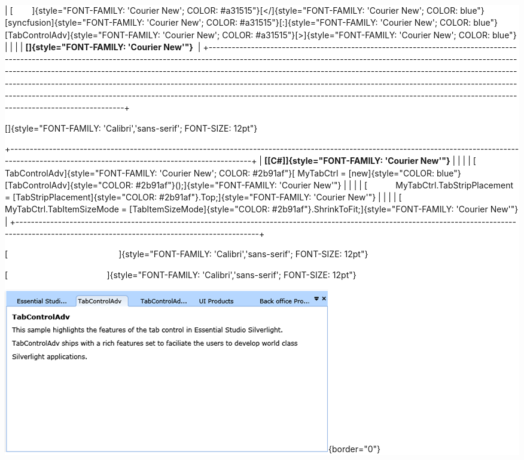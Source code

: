| [        ]{style="FONT-FAMILY: 'Courier New'; COLOR: #a31515"}[\</]{style="FONT-FAMILY: 'Courier New'; COLOR: blue"}[syncfusion]{style="FONT-FAMILY: 'Courier New'; COLOR: #a31515"}[:]{style="FONT-FAMILY: 'Courier New'; COLOR: blue"}[TabControlAdv]{style="FONT-FAMILY: 'Courier New'; COLOR: #a31515"}[\>]{style="FONT-FAMILY: 'Courier New'; COLOR: blue"}                                                                                                                                                                                                                                                                                                  |
|                                                                                                                                                                                                                                                                                                                                                                                                                                                                                                                                                                                                                                                                   |
| **[]{style="FONT-FAMILY: 'Courier New'"}**                                                                                                                                                                                                                                                                                                                                                                                                                                                                                                                                                                                                                        |
+-------------------------------------------------------------------------------------------------------------------------------------------------------------------------------------------------------------------------------------------------------------------------------------------------------------------------------------------------------------------------------------------------------------------------------------------------------------------------------------------------------------------------------------------------------------------------------------------------------------------------------------------------------------------+

[]{style="FONT-FAMILY: 'Calibri','sans-serif'; FONT-SIZE: 12pt"} 

+----------------------------------------------------------------------------------------------------------------------------------------------------------------------------------------------------+
| **[\[C#\]]{style="FONT-FAMILY: 'Courier New'"}**                                                                                                                                                   |
|                                                                                                                                                                                                    |
| [       TabControlAdv]{style="FONT-FAMILY: 'Courier New'; COLOR: #2b91af"}[ MyTabCtrl = [new]{style="COLOR: blue"} [TabControlAdv]{style="COLOR: #2b91af"}();]{style="FONT-FAMILY: 'Courier New'"} |
|                                                                                                                                                                                                    |
| [            MyTabCtrl.TabStripPlacement = [TabStripPlacement]{style="COLOR: #2b91af"}.Top;]{style="FONT-FAMILY: 'Courier New'"}                                                                   |
|                                                                                                                                                                                                    |
| [            MyTabCtrl.TabItemSizeMode = [TabItemSizeMode]{style="COLOR: #2b91af"}.ShrinkToFit;]{style="FONT-FAMILY: 'Courier New'"}                                                               |
+----------------------------------------------------------------------------------------------------------------------------------------------------------------------------------------------------+

[                                               ]{style="FONT-FAMILY: 'Calibri','sans-serif'; FONT-SIZE: 12pt"}

[                                          ]{style="FONT-FAMILY: 'Calibri','sans-serif'; FONT-SIZE: 12pt"}

![Description: Description: C:\\Users\\sureshkumarc\\Desktop\\Tab\\tab10.png](../ImagesExt/image261_713.png){border="0"}
